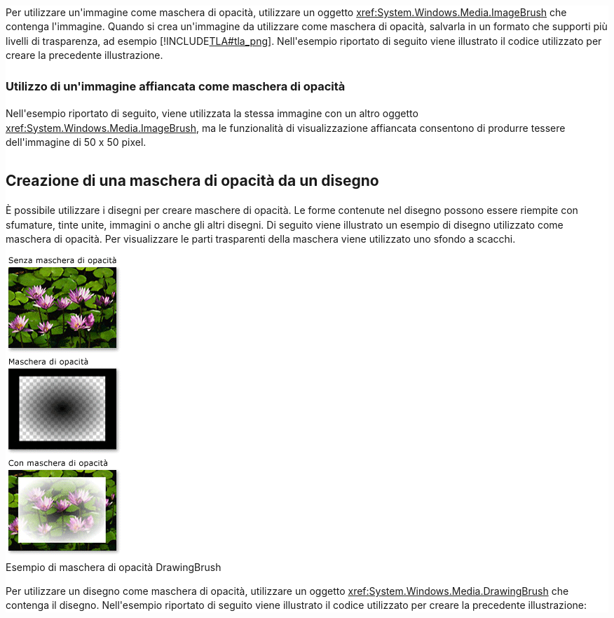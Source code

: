  Per utilizzare un'immagine come maschera di opacità, utilizzare un oggetto <xref:System.Windows.Media.ImageBrush> che contenga l'immagine.  Quando si crea un'immagine da utilizzare come maschera di opacità, salvarla in un formato che supporti più livelli di trasparenza, ad esempio [!INCLUDE[TLA#tla_png](../../../../includes/tlasharptla-png-md.md)].  Nell'esempio riportato di seguito viene illustrato il codice utilizzato per creare la precedente illustrazione.  
  
 
   
  
<a name="tilingimageopacitymask"></a>   
### Utilizzo di un'immagine affiancata come maschera di opacità  
 Nell'esempio riportato di seguito, viene utilizzata la stessa immagine con un altro oggetto <xref:System.Windows.Media.ImageBrush>, ma le funzionalità di visualizzazione affiancata consentono di produrre tessere dell'immagine di 50 x 50 pixel.  
  
 
   
  
<a name="drawingbrushasopacitymask"></a>   
## Creazione di una maschera di opacità da un disegno  
 È possibile utilizzare i disegni per creare maschere di opacità.  Le forme contenute nel disegno possono essere riempite con sfumature, tinte unite, immagini o anche gli altri disegni.  Di seguito viene illustrato un esempio di disegno utilizzato come maschera di opacità.  Per visualizzare le parti trasparenti della maschera viene utilizzato uno sfondo a scacchi.  
  
 ![Oggetto con maschera di opacità DrawingBrush](../../../../docs/framework/wpf/graphics-multimedia/media/wcpsdk-drawingbrushasopacitymask.png "wcpsdk\_drawingbrushasopacitymask")  
Esempio di maschera di opacità DrawingBrush  
  
 Per utilizzare un disegno come maschera di opacità, utilizzare un oggetto <xref:System.Windows.Media.DrawingBrush> che contenga il disegno.  Nell'esempio riportato di seguito viene illustrato il codice utilizzato per creare la precedente illustrazione:  
  